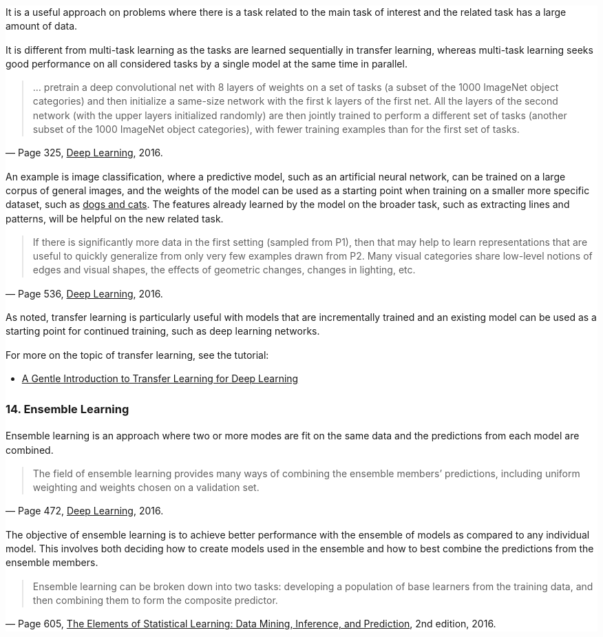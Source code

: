 It is a useful approach on problems where there is a task related to the main task of interest and the related task has a large amount of data.

It is different from multi-task learning as the tasks are learned sequentially in transfer learning, whereas multi-task learning seeks good performance on all considered tasks by a single model at the same time in parallel.

> … pretrain a deep convolutional net with 8 layers of weights on a set of tasks (a subset of the 1000 ImageNet object categories) and then initialize a same-size network with the first k layers of the first net. All the layers of the second network (with the upper layers initialized randomly) are then jointly trained to perform a different set of tasks (another subset of the 1000 ImageNet object categories), with fewer training examples than for the first set of tasks.

— Page 325, [Deep Learning](https://amzn.to/34OHNfi), 2016.

An example is image classification, where a predictive model, such as an artificial neural network, can be trained on a large corpus of general images, and the weights of the model can be used as a starting point when training on a smaller more specific dataset, such as [dogs and cats](https://machinelearningmastery.com/how-to-develop-a-convolutional-neural-network-to-classify-photos-of-dogs-and-cats/). The features already learned by the model on the broader task, such as extracting lines and patterns, will be helpful on the new related task.

> If there is significantly more data in the first setting (sampled from P1), then that may help to learn representations that are useful to quickly generalize from only very few examples drawn from P2. Many visual categories share low-level notions of edges and visual shapes, the effects of geometric changes, changes in lighting, etc.

— Page 536, [Deep Learning](https://amzn.to/34OHNfi), 2016.

As noted, transfer learning is particularly useful with models that are incrementally trained and an existing model can be used as a starting point for continued training, such as deep learning networks.

For more on the topic of transfer learning, see the tutorial:

- [A Gentle Introduction to Transfer Learning for Deep Learning](https://machinelearningmastery.com/transfer-learning-for-deep-learning/)

### 14. Ensemble Learning

Ensemble learning is an approach where two or more modes are fit on the same data and the predictions from each model are combined.

> The field of ensemble learning provides many ways of combining the ensemble members’ predictions, including uniform weighting and weights chosen on a validation set.

— Page 472, [Deep Learning](https://amzn.to/34OHNfi), 2016.

The objective of ensemble learning is to achieve better performance with the ensemble of models as compared to any individual model. This involves both deciding how to create models used in the ensemble and how to best combine the predictions from the ensemble members.

> Ensemble learning can be broken down into two tasks: developing a population of base learners from the training data, and then combining them to form the composite predictor.

— Page 605, [The Elements of Statistical Learning: Data Mining, Inference, and Prediction](https://amzn.to/2NYnmH0), 2nd edition, 2016.
